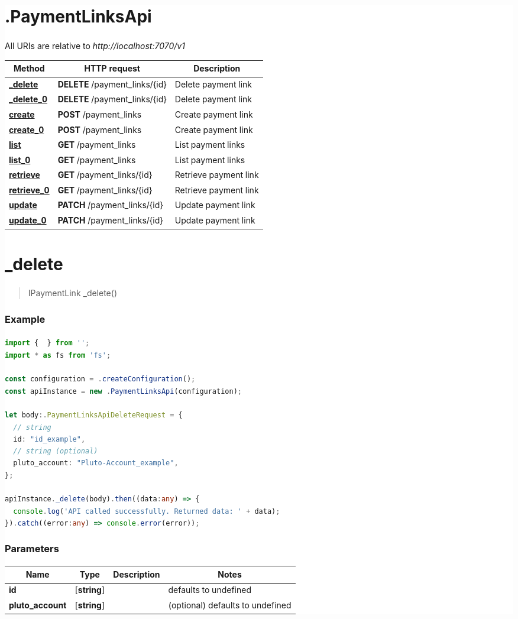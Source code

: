# .PaymentLinksApi

All URIs are relative to *http://localhost:7070/v1*

Method | HTTP request | Description
------------- | ------------- | -------------
[**_delete**](PaymentLinksApi.md#_delete) | **DELETE** /payment_links/{id} | Delete payment link
[**_delete_0**](PaymentLinksApi.md#_delete_0) | **DELETE** /payment_links/{id} | Delete payment link
[**create**](PaymentLinksApi.md#create) | **POST** /payment_links | Create payment link
[**create_0**](PaymentLinksApi.md#create_0) | **POST** /payment_links | Create payment link
[**list**](PaymentLinksApi.md#list) | **GET** /payment_links | List payment links
[**list_0**](PaymentLinksApi.md#list_0) | **GET** /payment_links | List payment links
[**retrieve**](PaymentLinksApi.md#retrieve) | **GET** /payment_links/{id} | Retrieve payment link
[**retrieve_0**](PaymentLinksApi.md#retrieve_0) | **GET** /payment_links/{id} | Retrieve payment link
[**update**](PaymentLinksApi.md#update) | **PATCH** /payment_links/{id} | Update payment link
[**update_0**](PaymentLinksApi.md#update_0) | **PATCH** /payment_links/{id} | Update payment link


# **_delete**
> IPaymentLink _delete()


### Example


```typescript
import {  } from '';
import * as fs from 'fs';

const configuration = .createConfiguration();
const apiInstance = new .PaymentLinksApi(configuration);

let body:.PaymentLinksApiDeleteRequest = {
  // string
  id: "id_example",
  // string (optional)
  pluto_account: "Pluto-Account_example",
};

apiInstance._delete(body).then((data:any) => {
  console.log('API called successfully. Returned data: ' + data);
}).catch((error:any) => console.error(error));
```


### Parameters

Name | Type | Description  | Notes
------------- | ------------- | ------------- | -------------
 **id** | [**string**] |  | defaults to undefined
 **pluto_account** | [**string**] |  | (optional) defaults to undefined
